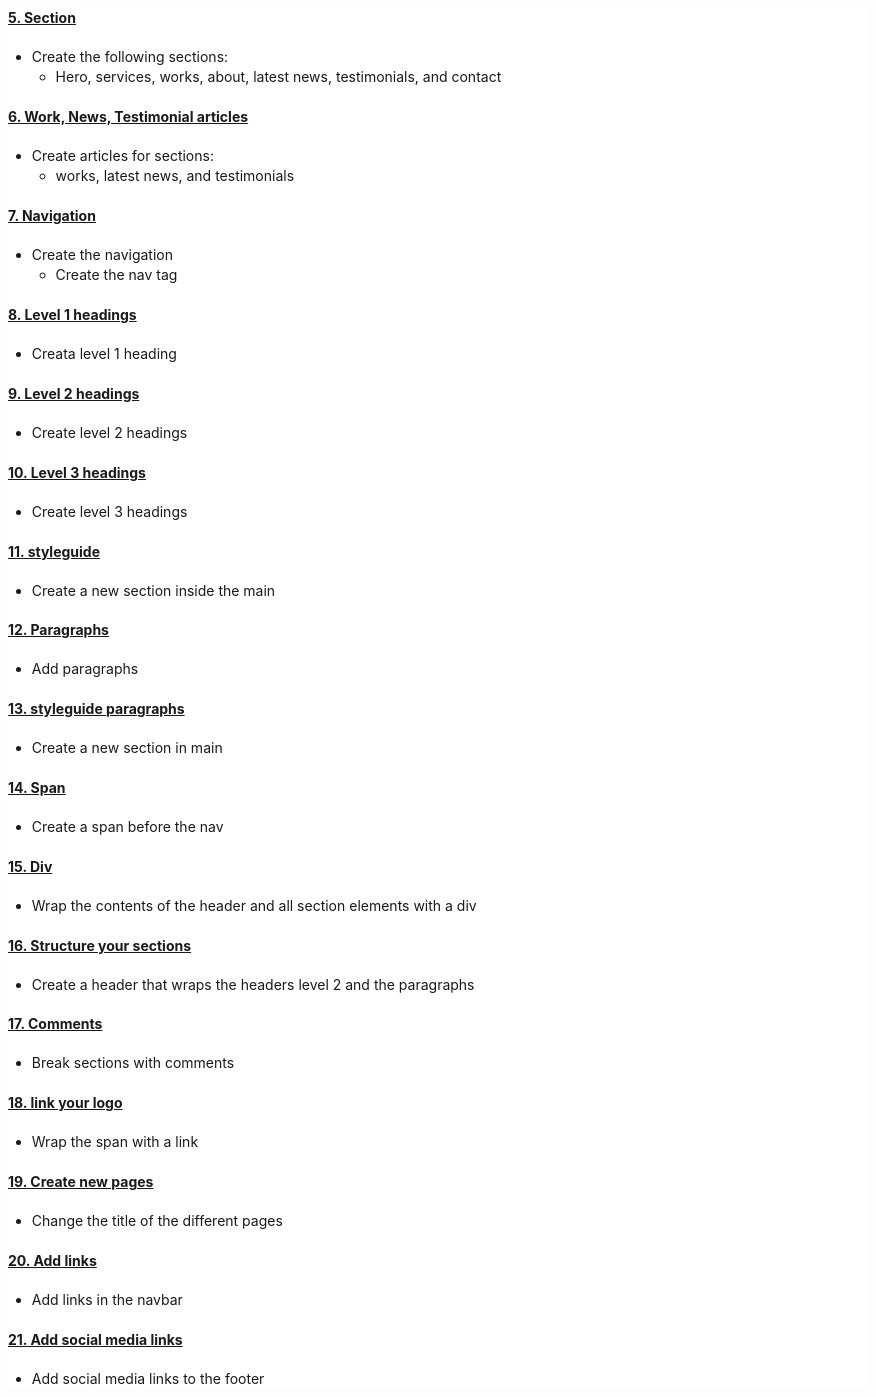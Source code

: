 #### [5. Section](./5-index.html)
* Create the following sections:
    * Hero, services, works, about, latest news, testimonials, and contact

#### [6. Work, News, Testimonial articles](./6-index.html)
* Create articles for sections:
    * works, latest news, and testimonials

#### [7. Navigation](./7-index.html)
* Create the navigation
    * Create the nav tag

#### [8. Level 1 headings](./8-index.html)
* Creata level 1 heading

#### [9. Level 2 headings](./9-index.html)
* Create level 2 headings

#### [10. Level 3 headings](./10-index.html)
* Create level 3 headings

#### [11. styleguide](./11-styleguide.html)
* Create a new section inside the main

#### [12. Paragraphs](./12-index.html)
* Add paragraphs

#### [13. styleguide paragraphs](./13-styleguide.html)
* Create a new section in main

#### [14. Span](./14-index.html)
* Create a span before the nav

#### [15. Div](./15-index.html)
* Wrap the contents of the header and all section elements with a div

#### [16. Structure your sections](./16-index.html)
* Create a header that wraps the headers level 2 and the paragraphs

#### [17. Comments](./17-index.html)
* Break sections with comments

#### [18. link your logo](./18-index.html)
* Wrap the span with a link

#### [19. Create new pages](./about.html)
* Change the title of the different pages

#### [20. Add links](./20-index.html)
* Add links in the navbar

#### [21. Add social media links](./21-index.html)
* Add social media links to the footer
